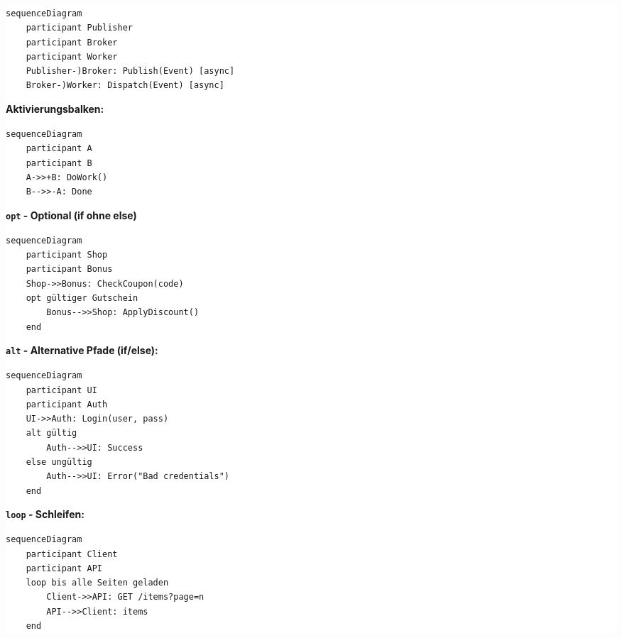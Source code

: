 ```mermaid
sequenceDiagram
    participant Publisher
    participant Broker
    participant Worker
    Publisher-)Broker: Publish(Event) [async]
    Broker-)Worker: Dispatch(Event) [async]
```


**Aktivierungsbalken:**

```mermaid
sequenceDiagram
    participant A
    participant B
    A->>+B: DoWork()
    B-->>-A: Done
```

**`opt` - Optional (if ohne else)**

```mermaid
sequenceDiagram
    participant Shop
    participant Bonus
    Shop->>Bonus: CheckCoupon(code)
    opt gültiger Gutschein
        Bonus-->>Shop: ApplyDiscount()
    end
```


**`alt` - Alternative Pfade (if/else):**

```mermaid
sequenceDiagram
    participant UI
    participant Auth
    UI->>Auth: Login(user, pass)
    alt gültig
        Auth-->>UI: Success
    else ungültig
        Auth-->>UI: Error("Bad credentials")
    end
```

**`loop` - Schleifen:**

```mermaid
sequenceDiagram
    participant Client
    participant API
    loop bis alle Seiten geladen
        Client->>API: GET /items?page=n
        API-->>Client: items
    end
```
